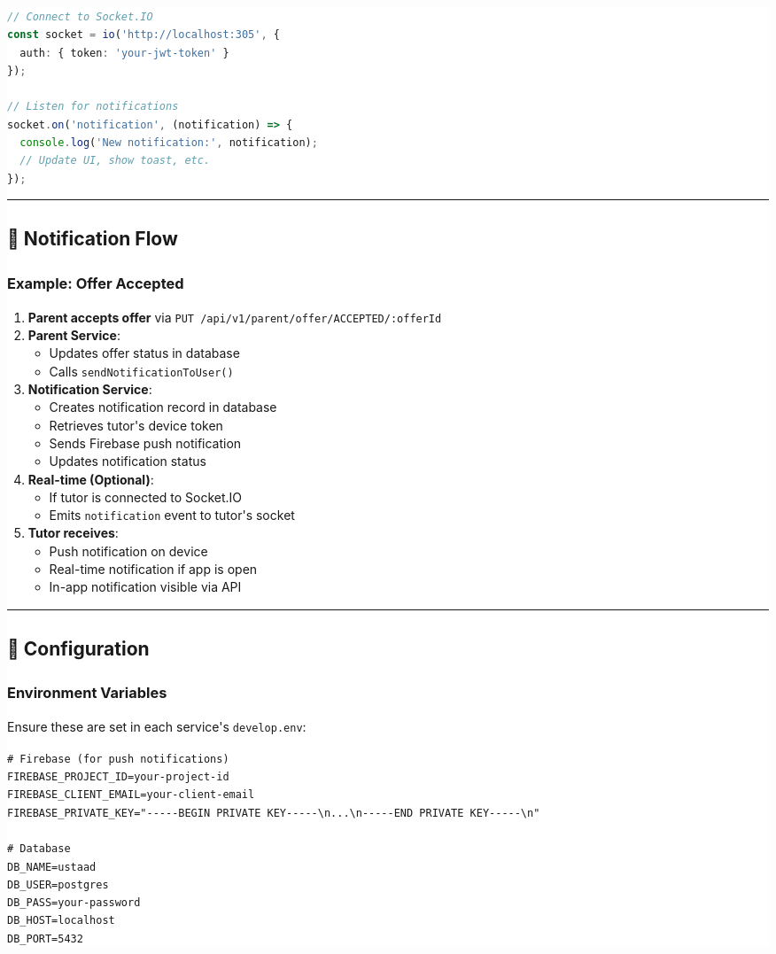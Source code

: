 ```typescript
// Connect to Socket.IO
const socket = io('http://localhost:305', {
  auth: { token: 'your-jwt-token' }
});

// Listen for notifications
socket.on('notification', (notification) => {
  console.log('New notification:', notification);
  // Update UI, show toast, etc.
});
```

---

## 📱 Notification Flow

### Example: Offer Accepted

1. **Parent accepts offer** via `PUT /api/v1/parent/offer/ACCEPTED/:offerId`
2. **Parent Service**:
   - Updates offer status in database
   - Calls `sendNotificationToUser()`
3. **Notification Service**:
   - Creates notification record in database
   - Retrieves tutor's device token
   - Sends Firebase push notification
   - Updates notification status
4. **Real-time (Optional)**:
   - If tutor is connected to Socket.IO
   - Emits `notification` event to tutor's socket
5. **Tutor receives**:
   - Push notification on device
   - Real-time notification if app is open
   - In-app notification visible via API

---

## 🔧 Configuration

### Environment Variables

Ensure these are set in each service's `develop.env`:

```env
# Firebase (for push notifications)
FIREBASE_PROJECT_ID=your-project-id
FIREBASE_CLIENT_EMAIL=your-client-email
FIREBASE_PRIVATE_KEY="-----BEGIN PRIVATE KEY-----\n...\n-----END PRIVATE KEY-----\n"

# Database
DB_NAME=ustaad
DB_USER=postgres
DB_PASS=your-password
DB_HOST=localhost
DB_PORT=5432
```
